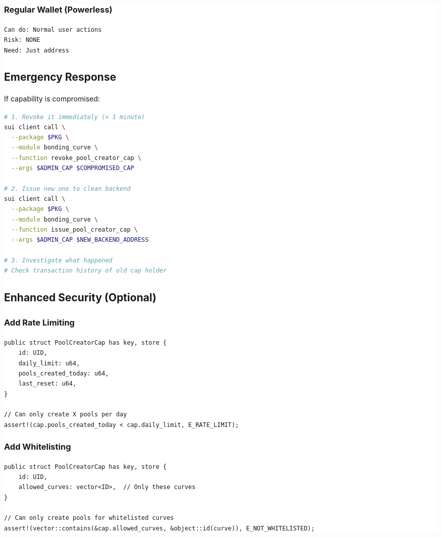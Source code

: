 ### Regular Wallet (Powerless)
```
Can do: Normal user actions
Risk: NONE
Need: Just address
```

## Emergency Response

If capability is compromised:

```bash
# 1. Revoke it immediately (< 1 minute)
sui client call \
  --package $PKG \
  --module bonding_curve \
  --function revoke_pool_creator_cap \
  --args $ADMIN_CAP $COMPROMISED_CAP

# 2. Issue new one to clean backend
sui client call \
  --package $PKG \
  --module bonding_curve \
  --function issue_pool_creator_cap \
  --args $ADMIN_CAP $NEW_BACKEND_ADDRESS

# 3. Investigate what happened
# Check transaction history of old cap holder
```

## Enhanced Security (Optional)

### Add Rate Limiting
```move
public struct PoolCreatorCap has key, store {
    id: UID,
    daily_limit: u64,
    pools_created_today: u64,
    last_reset: u64,
}

// Can only create X pools per day
assert!(cap.pools_created_today < cap.daily_limit, E_RATE_LIMIT);
```

### Add Whitelisting
```move
public struct PoolCreatorCap has key, store {
    id: UID,
    allowed_curves: vector<ID>,  // Only these curves
}

// Can only create pools for whitelisted curves
assert!(vector::contains(&cap.allowed_curves, &object::id(curve)), E_NOT_WHITELISTED);
```
